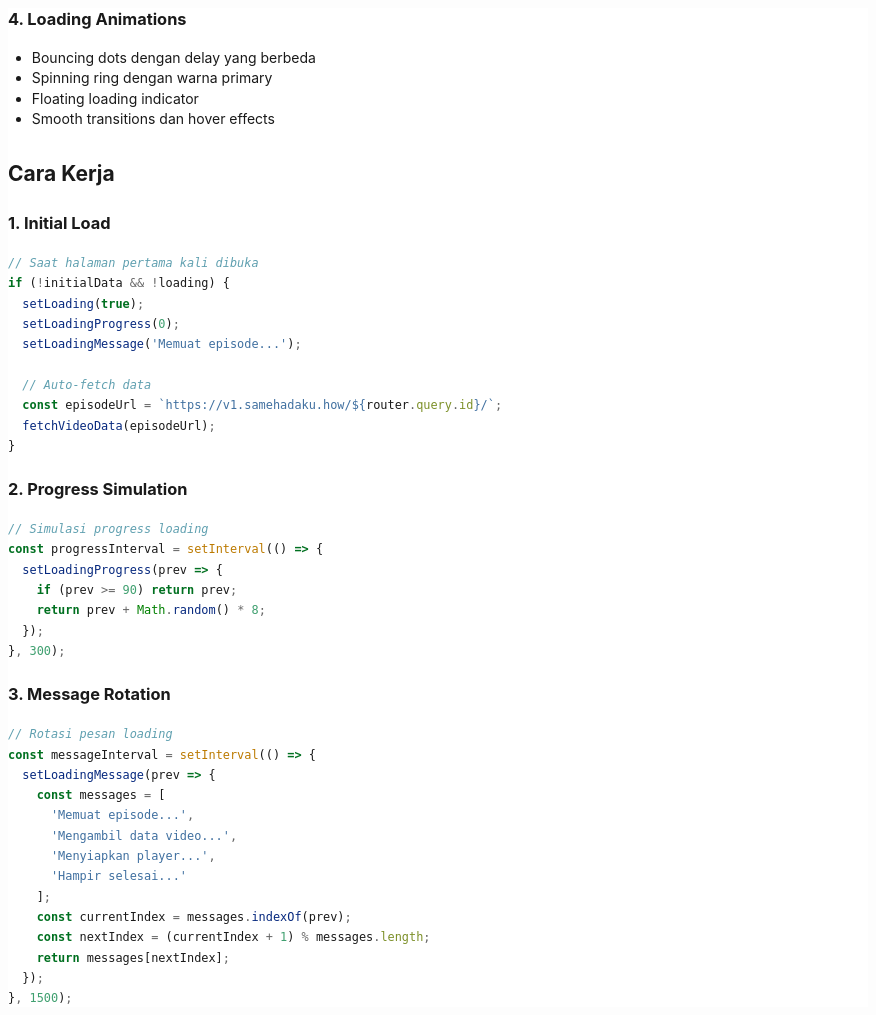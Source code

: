 ### 4. Loading Animations
- Bouncing dots dengan delay yang berbeda
- Spinning ring dengan warna primary
- Floating loading indicator
- Smooth transitions dan hover effects

## Cara Kerja

### 1. Initial Load
```javascript
// Saat halaman pertama kali dibuka
if (!initialData && !loading) {
  setLoading(true);
  setLoadingProgress(0);
  setLoadingMessage('Memuat episode...');
  
  // Auto-fetch data
  const episodeUrl = `https://v1.samehadaku.how/${router.query.id}/`;
  fetchVideoData(episodeUrl);
}
```

### 2. Progress Simulation
```javascript
// Simulasi progress loading
const progressInterval = setInterval(() => {
  setLoadingProgress(prev => {
    if (prev >= 90) return prev;
    return prev + Math.random() * 8;
  });
}, 300);
```

### 3. Message Rotation
```javascript
// Rotasi pesan loading
const messageInterval = setInterval(() => {
  setLoadingMessage(prev => {
    const messages = [
      'Memuat episode...',
      'Mengambil data video...',
      'Menyiapkan player...',
      'Hampir selesai...'
    ];
    const currentIndex = messages.indexOf(prev);
    const nextIndex = (currentIndex + 1) % messages.length;
    return messages[nextIndex];
  });
}, 1500);
```
